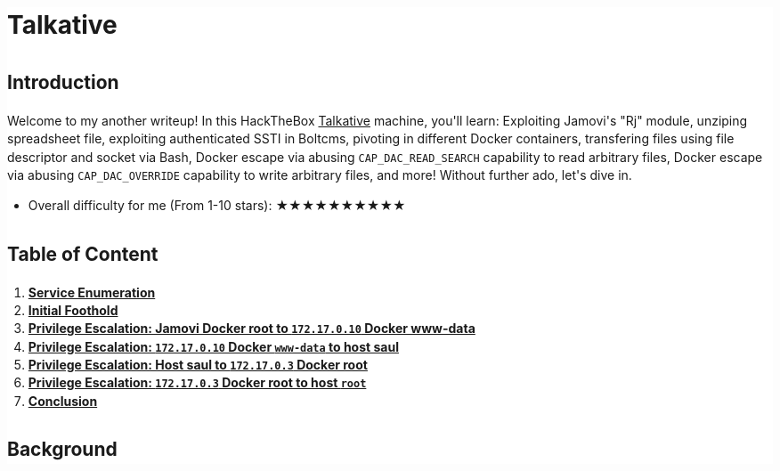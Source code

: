 # Talkative

## Introduction

Welcome to my another writeup! In this HackTheBox [Talkative](https://app.hackthebox.com/machines/Talkative) machine, you'll learn: Exploiting Jamovi's "Rj" module, unziping spreadsheet file, exploiting authenticated SSTI in Boltcms, pivoting in different Docker containers, transfering files using file descriptor and socket via Bash, Docker escape via abusing `CAP_DAC_READ_SEARCH` capability to read arbitrary files, Docker escape via abusing `CAP_DAC_OVERRIDE` capability to write arbitrary files, and more! Without further ado, let's dive in.

- Overall difficulty for me (From 1-10 stars): ★★★★★★★★★★

## Table of Content

1. **[Service Enumeration](#service-enumeration)**
2. **[Initial Foothold](#initial-foothold)**
3. **[Privilege Escalation: Jamovi Docker root to `172.17.0.10` Docker www-data](#privilege-escalation)**
4. **[Privilege Escalation: `172.17.0.10` Docker `www-data` to host saul](##17217010-docker-www-data-to-host-saul)**
5. **[Privilege Escalation: Host saul to `172.17.0.3` Docker root](##host-saul-to-1721703-docker-root)**
6. **[Privilege Escalation: `172.17.0.3` Docker root to host `root`](##1721703-docker-root-to-host-root)**
7. **[Conclusion](#conclusion)**

## Background

